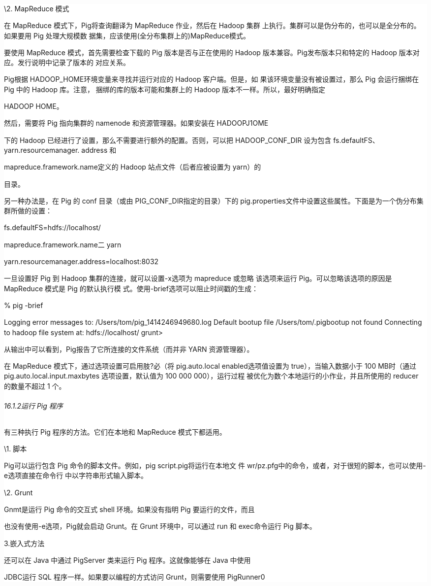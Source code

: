 \2. MapReduce 模式

在 MapReduce 模式下，Pig将查询翻译为 MapReduce 作业，然后在 Hadoop 集群 上执行。集群可以是伪分布的，也可以是全分布的。如果要用 Pig 处理大规模数 据集，应该使用(全分布集群上的)MapReduce模式。

要使用 MapReduce 模式，首先需要检查下载的 Pig 版本是否与正在使用的 Hadoop 版本兼容。Pig发布版本只和特定的 Hadoop 版本对应。发行说明中记录了版本的 对应关系。

Pig根据 HADOOP_HOME环境变量来寻找并运行对应的 Hadoop 客户端。但是，如 果该环境变量没有被设置过，那么 Pig 会运行捆绑在 Pig 中的 Hadoop 库。注意， 捆绑的库的版本可能和集群上的 Hadoop 版本不一样。所以，最好明确指定

HADOOP HOME。

然后，需要将 Pig 指向集群的 namenode 和资源管理器。如果安装在 HADOOPJ1OME

下的 Hadoop 已经进行了设置，那么不需要进行额外的配置。否则，可以把 HADOOP_CONF_DIR 设为包含 fs.defaultFS、yarn.resourcemanager. address 和

mapreduce.framework.name定义的 Hadoop 站点文件（后者应被设置为 yarn）的

目录。

另一种办法是，在 Pig 的 conf 目录（或由 PIG_CONF_DIR指定的目录）下的 pig.properties文件中设置这些属性。下面是为一个伪分布集群所做的设置：

fs.defaultFS=hdfs://localhost/

mapreduce.framework.name二 yarn

yarn.resourcemanager.address=localhost:8032

一旦设置好 Pig 到 Hadoop 集群的连接，就可以设置-x选项为 mapreduce 或忽略 该选项来运行 Pig。可以忽略该选项的原因是 MapReduce 模式是 Pig 的默认执行模 式。使用-brief选项可以阻止时间戳的生成：

% pig -brief

Logging error messages to: /Users/tom/pig_1414246949680.log Default bootup file /Users/tom/.pigbootup not found Connecting to hadoop file system at: hdfs://localhost/ grunt>

从输出中可以看到，Pig报告了它所连接的文件系统（而并非 YARN 资源管理器）。

在 MapReduce 模式下，通过选项设置可启用肢?必（将 pig.auto.local enabled选项值设置为 true），当输入数据小于 100 MB时（通过 pig.auto.local.input.maxbytes 选项设置，默认值为 100 000 000），运行过程 被优化为数个本地运行的小作业，并且所使用的 reducer 的数量不超过 1 个。

###### 16.1.2运行 Pig 程序

有三种执行 Pig 程序的方法。它们在本地和 MapReduce 模式下都适用。

\1.    脚本

Pig可以运行包含 Pig 命令的脚本文件。例如，pig script.pig将运行在本地文 件 wr/pz.pfg中的命令，或者，对于很短的脚本，也可以使用-e选项直接在命令行 中以字符串形式输入脚本。

\2.    Grunt

Gnmt是运行 Pig 命令的交互式 shell 环境。如果没有指明 Pig 要运行的文件，而且

也没有使用-e选项，Pig就会启动 Grunt。在 Grunt 环境中，可以通过 run 和 exec命令运行 Pig 脚本。

3.嵌入式方法

还可以在 Java 中通过 PigServer 类来运行 Pig 程序。这就像能够在 Java 中使用

JDBC运行 SQL 程序一样。如果要以编程的方式访问 Grunt，则需要使用 PigRunner0
